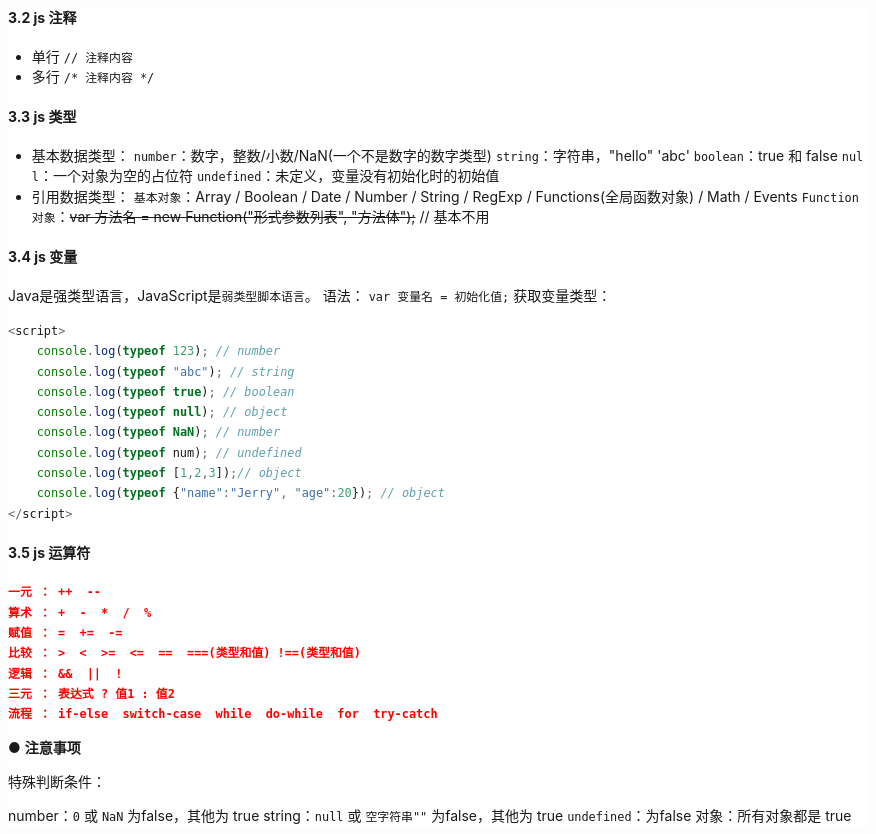 #### 3.2 js 注释
- 单行 `// 注释内容`
- 多行 `/* 注释内容 */`

#### 3.3 js 类型
- 基本数据类型：
`number`：数字，整数/小数/NaN(一个不是数字的数字类型)
`string`：字符串，"hello" 'abc'
`boolean`：true 和 false
`null`：一个对象为空的占位符
`undefined`：未定义，变量没有初始化时的初始值
- 引用数据类型：
`基本对象`：Array / Boolean / Date / Number / String / RegExp / Functions(全局函数对象) / Math / Events
`Function对象`：~~var 方法名 = new Function("形式参数列表", "方法体");~~  // 基本不用

#### 3.4 js 变量
Java是强类型语言，JavaScript是`弱类型脚本语言`。
语法：
`var 变量名 = 初始化值;`
获取变量类型：

```javascript
<script>
    console.log(typeof 123); // number
    console.log(typeof "abc"); // string
    console.log(typeof true); // boolean
    console.log(typeof null); // object
    console.log(typeof NaN); // number
    console.log(typeof num); // undefined
    console.log(typeof [1,2,3]);// object
    console.log(typeof {"name":"Jerry", "age":20}); // object
</script>
```

#### 3.5 js 运算符
```json
一元 ： ++  --
算术 ： +  -  *  /  %
赋值 ： =  +=  -=
比较 ： >  <  >=  <=  ==  ===(类型和值) !==(类型和值)
逻辑 ： &&  ||  !
三元 ： 表达式 ? 值1 : 值2
流程 ： if-else  switch-case  while  do-while  for  try-catch
```

● **注意事项**

特殊判断条件：

number：`0` 或 `NaN` 为false，其他为 true
string：`null` 或 `空字符串""` 为false，其他为 true
`undefined`：为false
对象：所有对象都是 true
